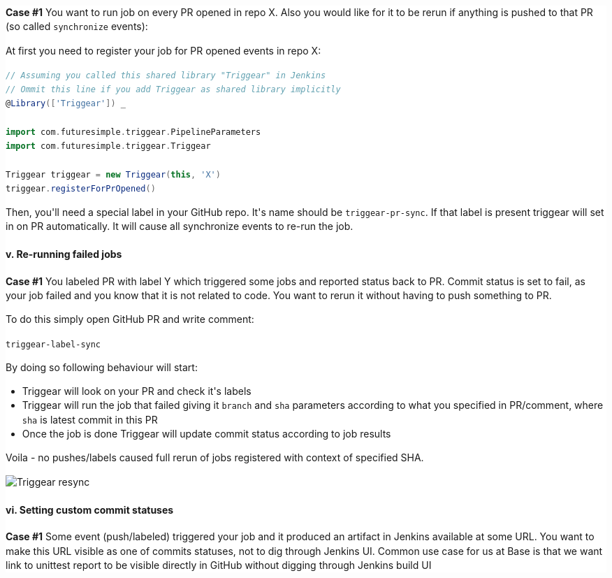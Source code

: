 __Case #1__ You want to run job on every PR opened in repo X. 
Also you  would like for it to be rerun if anything is pushed 
to that PR (so called `synchronize` events):

At first you need to register your job for PR opened events in repo X:

```groovy
// Assuming you called this shared library "Triggear" in Jenkins
// Ommit this line if you add Triggear as shared library implicitly
@Library(['Triggear']) _

import com.futuresimple.triggear.PipelineParameters
import com.futuresimple.triggear.Triggear

Triggear triggear = new Triggear(this, 'X')
triggear.registerForPrOpened()
```

Then, you'll need a special label in your GitHub repo. It's name
should be `triggear-pr-sync`. If that label is present triggear will
set in on PR automatically. It will cause all synchronize events
to re-run the job.
<a name="rerun"/>
#### v. Re-running failed jobs

__Case #1__ You labeled PR with label Y which triggered some jobs
and reported status back to PR. Commit status is set to fail,
as your job failed and you know that it is not related to code. 
You want to rerun it without having to push something to PR.

To do this simply open GitHub PR and write comment:
```
triggear-label-sync
```

By doing so following behaviour will start:
 - Triggear will look on your PR and check it's labels
 - Triggear will run the job that failed giving it `branch` and `sha`
 parameters according to what you specified in PR/comment, where
 `sha` is latest commit in this PR
 - Once the job is done Triggear will update commit status
 according to job results
 
Voila - no pushes/labels caused full rerun of jobs registered
with context of specified SHA.

![Triggear resync](https://d1ro8r1rbfn3jf.cloudfront.net/ms_147854/G34ADXnkixu0wydeWFXZSOlAVQTZcI/triggearresync.png?Expires=1502469108&Signature=Po-BPBmkwNYFm1X2WV2NkQS97wPe8FiA3~lPKzWMBjkFfJoLbuPURayCpn8mfFRgUm8auwNew4AtdryyTqLCo20K6Ww0EqQ-MPj93KnI6EezcU-JOy2VL3hvFUgtz6ylKHy65miClWiYqvqkJdMMj35QcW1phQCu83ON5HlNs4hlrVBxNN3s6fjX2hd5BrALYsXMMSR374M0L1t2OovjGC1yWT3Jirvfs~Po02YYIud4Ic3B9us6DhP2upkzUXDNEXwaO5L~W0JSAd8OZSBHgvEdrIYHz74qL7F2AbFZXY-hPoVXVEOJ10Dfuxb4YN4zC9pE-4YL9k17U1QkdB2sGQ__&Key-Pair-Id=APKAJHEJJBIZWFB73RSA)
<a name="status"/>
#### vi. Setting custom commit statuses

__Case #1__ Some event (push/labeled) triggered your job and it
produced an artifact in Jenkins available at some URL. You want
to make this URL visible as one of commits statuses, not to
dig through Jenkins UI. Common use case for us at Base is that
we want link to unittest report to be visible directly in GitHub
without digging through Jenkins build UI
